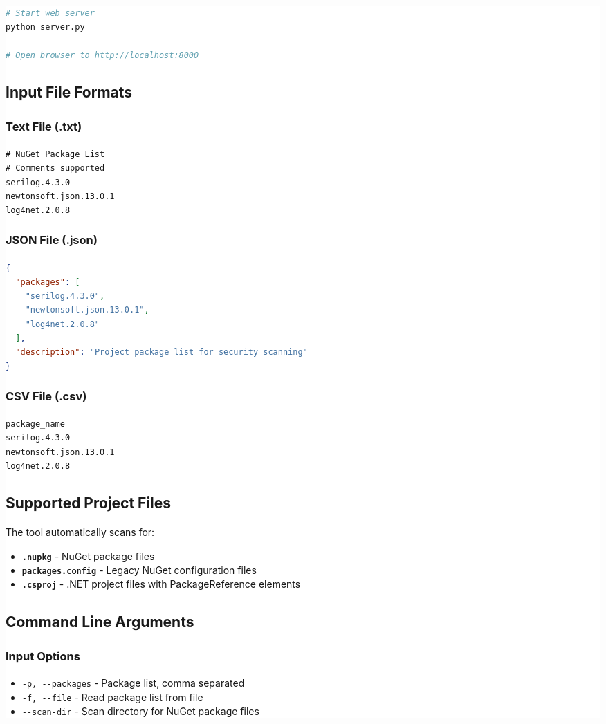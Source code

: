 ```bash
# Start web server
python server.py

# Open browser to http://localhost:8000
```

## Input File Formats

### Text File (.txt)
```
# NuGet Package List
# Comments supported
serilog.4.3.0
newtonsoft.json.13.0.1
log4net.2.0.8
```

### JSON File (.json)
```json
{
  "packages": [
    "serilog.4.3.0",
    "newtonsoft.json.13.0.1",
    "log4net.2.0.8"
  ],
  "description": "Project package list for security scanning"
}
```

### CSV File (.csv)
```csv
package_name
serilog.4.3.0
newtonsoft.json.13.0.1
log4net.2.0.8
```

## Supported Project Files

The tool automatically scans for:

- **`.nupkg`** - NuGet package files
- **`packages.config`** - Legacy NuGet configuration files
- **`.csproj`** - .NET project files with PackageReference elements

## Command Line Arguments

### Input Options
- `-p, --packages` - Package list, comma separated
- `-f, --file` - Read package list from file
- `--scan-dir` - Scan directory for NuGet package files

